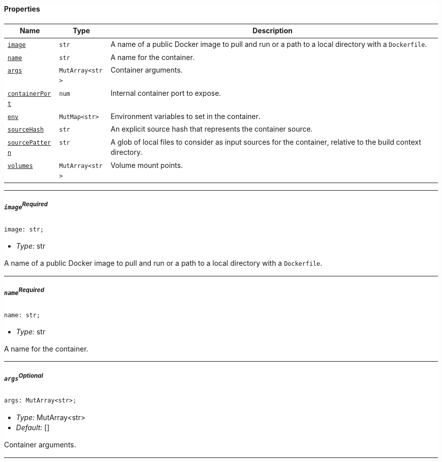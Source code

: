 #### Properties <a name="Properties" id="Properties"></a>

| **Name** | **Type** | **Description** |
| --- | --- | --- |
| <code><a href="#@winglang/sdk.sim.ContainerProps.property.image">image</a></code> | <code>str</code> | A name of a public Docker image to pull and run or a path to a local directory with a `Dockerfile`. |
| <code><a href="#@winglang/sdk.sim.ContainerProps.property.name">name</a></code> | <code>str</code> | A name for the container. |
| <code><a href="#@winglang/sdk.sim.ContainerProps.property.args">args</a></code> | <code>MutArray&lt;str&gt;</code> | Container arguments. |
| <code><a href="#@winglang/sdk.sim.ContainerProps.property.containerPort">containerPort</a></code> | <code>num</code> | Internal container port to expose. |
| <code><a href="#@winglang/sdk.sim.ContainerProps.property.env">env</a></code> | <code>MutMap&lt;str&gt;</code> | Environment variables to set in the container. |
| <code><a href="#@winglang/sdk.sim.ContainerProps.property.sourceHash">sourceHash</a></code> | <code>str</code> | An explicit source hash that represents the container source. |
| <code><a href="#@winglang/sdk.sim.ContainerProps.property.sourcePattern">sourcePattern</a></code> | <code>str</code> | A glob of local files to consider as input sources for the container, relative to the build context directory. |
| <code><a href="#@winglang/sdk.sim.ContainerProps.property.volumes">volumes</a></code> | <code>MutArray&lt;str&gt;</code> | Volume mount points. |

---

##### `image`<sup>Required</sup> <a name="image" id="@winglang/sdk.sim.ContainerProps.property.image"></a>

```wing
image: str;
```

- *Type:* str

A name of a public Docker image to pull and run or a path to a local directory with a `Dockerfile`.

---

##### `name`<sup>Required</sup> <a name="name" id="@winglang/sdk.sim.ContainerProps.property.name"></a>

```wing
name: str;
```

- *Type:* str

A name for the container.

---

##### `args`<sup>Optional</sup> <a name="args" id="@winglang/sdk.sim.ContainerProps.property.args"></a>

```wing
args: MutArray<str>;
```

- *Type:* MutArray&lt;str&gt;
- *Default:* []

Container arguments.

---